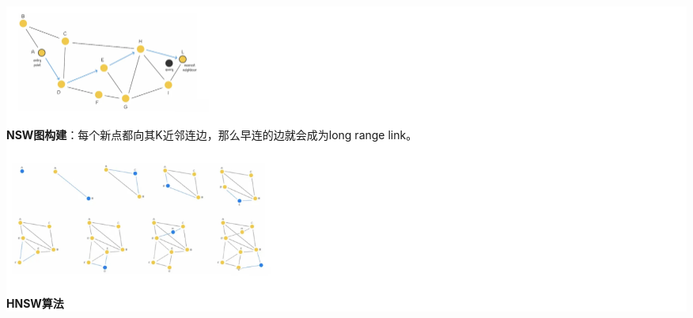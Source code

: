<img src="../../assets/images/image-20241016110458097.png" class="center-image" alt="image-20241016110458097" style="zoom:25%;" />

**NSW图构建**：每个新点都向其K近邻连边，那么早连的边就会成为long range link。

<img src="../../assets/images/image-20241016110508421.png" class="center-image" alt="image-20241016110508421" style="zoom: 33%;" />





#### **HNSW算法**
